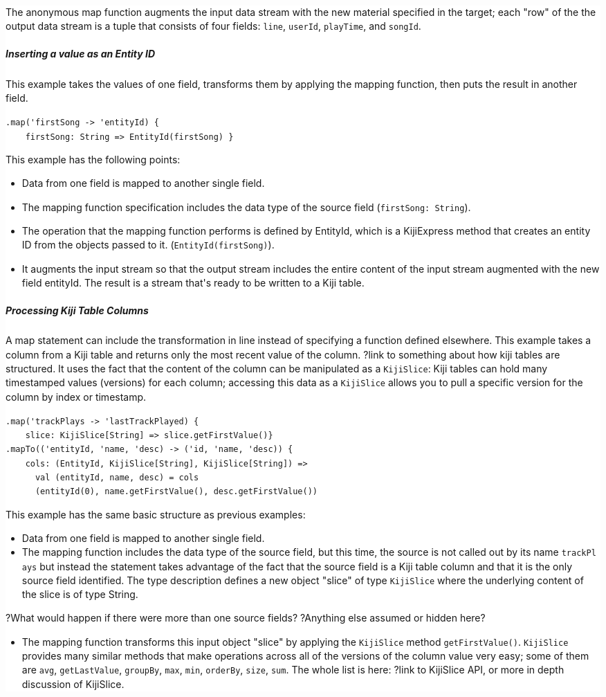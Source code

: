 The anonymous map function augments the input data stream with the new material specified
in the target; each "row" of the the output data stream is a tuple that consists of four
fields: `line`, `userId`, `playTime`, and `songId`.

##### Inserting a value as an Entity ID

This example takes the values of one field, transforms them by applying the mapping
function, then puts the result in another field.

    .map('firstSong -> 'entityId) {
        firstSong: String => EntityId(firstSong) }

This example has the following points:

* Data from one field is mapped to another single field.

* The mapping function specification includes the data type of the source field
(`firstSong: String`).

* The operation that the mapping function performs is defined by EntityId, which is a
KijiExpress method that creates an entity ID from the objects passed to it.
(`EntityId(firstSong)`).

* It augments the input stream so that the output stream includes the entire content of
the input stream augmented with the new field entityId. The result is a stream that's
ready to be written to a Kiji table.

##### Processing Kiji Table Columns

A map statement can include the transformation in line instead of specifying a function
defined elsewhere. This example takes a column from a Kiji table and returns only the most
recent value of the column. ?link to something about how kiji tables are structured.
It uses the fact that the content of the column can be manipulated as a `KijiSlice`:
Kiji tables can hold many timestamped values (versions) for each column; accessing this
data as a `KijiSlice` allows you to pull a specific version for the column by index or
timestamp.

    .map('trackPlays -> 'lastTrackPlayed) {
        slice: KijiSlice[String] => slice.getFirstValue()}
    .mapTo(('entityId, 'name, 'desc) -> ('id, 'name, 'desc)) {
        cols: (EntityId, KijiSlice[String], KijiSlice[String]) =>
          val (entityId, name, desc) = cols
          (entityId(0), name.getFirstValue(), desc.getFirstValue())

This example has the same basic structure as previous examples:

* Data from one field is mapped to another single field.
* The mapping function includes the data type of the source field, but this time, the
source is not called out by its name `trackPlays` but instead the statement takes advantage
of the fact that the source field is a Kiji table column and that it is the only source
field identified. The type description defines a new object "slice" of type `KijiSlice`
where the underlying content of the slice is of type String.

?What would happen if there were more than one source fields?
?Anything else assumed or hidden here?

* The mapping function transforms this input object "slice" by applying the `KijiSlice`
method `getFirstValue()`. `KijiSlice` provides many similar methods that make operations
across all of the versions of the column value very easy; some of them are `avg`,
`getLastValue`, `groupBy`, `max`, `min`, `orderBy`, `size`, `sum`. The whole list is here:
?link to KijiSlice API, or more in depth discussion of KijiSlice.


[express_playlist]: ../../../../assets/images/express_playlist.png
[express_bigram]: ../../../../assets/images/express_bigram.png
[express_flatmap]: ../../../../assets/images/express_flatmap.png